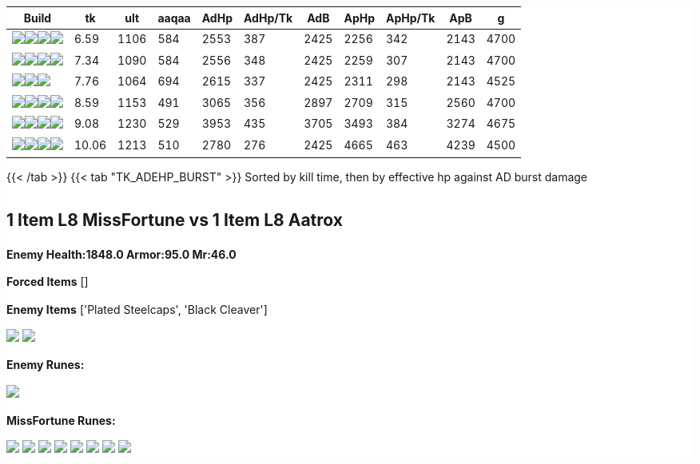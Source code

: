 




 Build |tk|ult|aaqaa|AdHp|AdHp/Tk|AdB|ApHp|ApHp/Tk|ApB|g
-|-|-|-|-|-|-|-|-|-|-
![](/item/6672.png)![](/item/1053.png)![](/item/1055.png)![](/item/1036.png)|6.59|1106|584|2553|387|2425|2256|342|2143|4700
![](/item/3124.png)![](/item/1053.png)![](/item/1055.png)![](/item/1036.png)|7.34|1090|584|2556|348|2425|2259|307|2143|4700
![](/item/3153.png)![](/item/1055.png)![](/item/1037.png)|7.76|1064|694|2615|337|2425|2311|298|2143|4525
![](/item/3073.png)![](/item/1053.png)![](/item/1055.png)![](/item/1036.png)|8.59|1153|491|3065|356|2897|2709|315|2560|4700
![](/item/6673.png)![](/item/1055.png)![](/item/1037.png)![](/item/1036.png)|9.08|1230|529|3953|435|3705|3493|384|3274|4675
![](/item/3156.png)![](/item/1053.png)![](/item/1055.png)![](/item/1036.png)|10.06|1213|510|2780|276|2425|4665|463|4239|4500
{{< /tab >}}
{{< tab "TK_ADEHP_BURST" >}}
Sorted by kill time, then by effective hp against AD burst damage
## 1 Item L8 MissFortune vs 1 Item L8 Aatrox

**Enemy Health:1848.0 Armor:95.0 Mr:46.0**


**Forced Items** []








**Enemy Items** ['Plated Steelcaps', 'Black Cleaver']





![](/item/3047.png)
![](/item/3071.png)



**Enemy Runes:**





![](/StatMods/StatModsArmorIcon.png)



**MissFortune Runes:**


![](/Styles/Sorcery/ArcaneComet/ArcaneComet.png)
![](/Styles/Sorcery/ManaflowBand/ManaflowBand.png)
![](/Styles/Sorcery/AbsoluteFocus/AbsoluteFocus.png)
![](/Styles/Sorcery/GatheringStorm/GatheringStorm.png)
![](/Styles/Domination/EyeballCollection/EyeballCollection.png)
![](/Styles/Domination/TreasureHunter/TreasureHunter.png)
![](/StatMods/StatModsAdaptiveForceIcon.png)
![](/StatMods/StatModsAdaptiveForceIcon.png)

